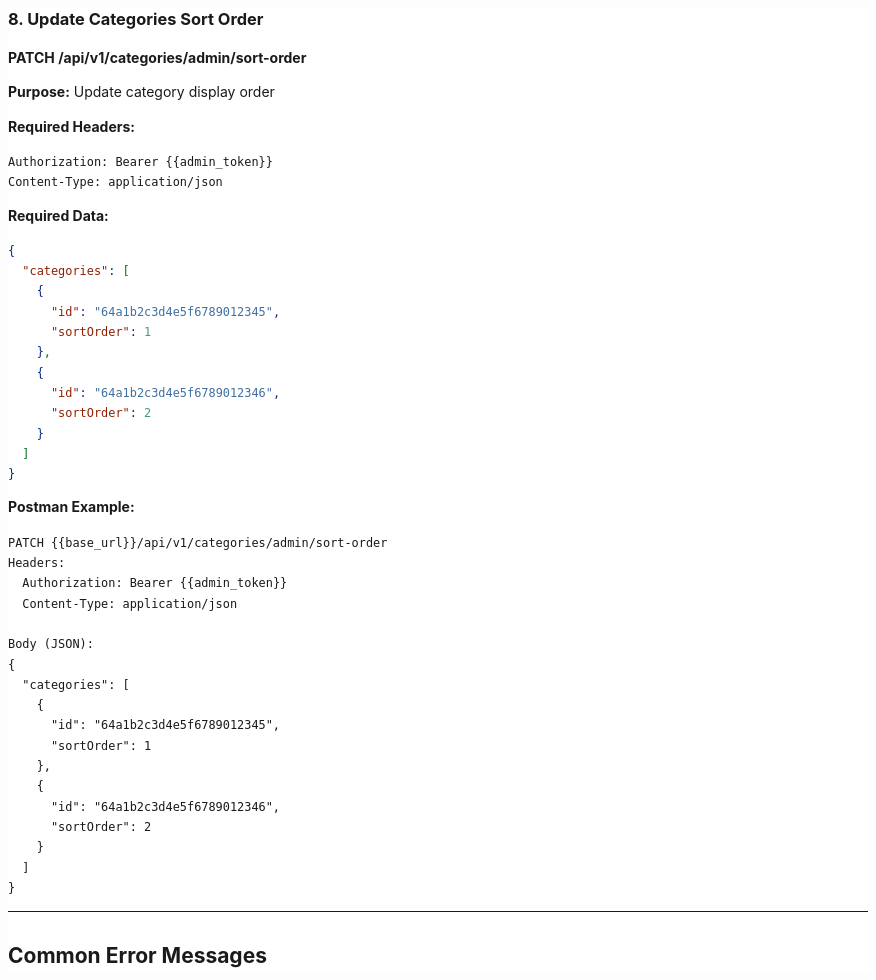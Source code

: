 ### 8. Update Categories Sort Order
**PATCH /api/v1/categories/admin/sort-order**

**Purpose:** Update category display order

**Required Headers:**
```
Authorization: Bearer {{admin_token}}
Content-Type: application/json
```

**Required Data:**
```json
{
  "categories": [
    {
      "id": "64a1b2c3d4e5f6789012345",
      "sortOrder": 1
    },
    {
      "id": "64a1b2c3d4e5f6789012346",
      "sortOrder": 2
    }
  ]
}
```

**Postman Example:**
```
PATCH {{base_url}}/api/v1/categories/admin/sort-order
Headers:
  Authorization: Bearer {{admin_token}}
  Content-Type: application/json

Body (JSON):
{
  "categories": [
    {
      "id": "64a1b2c3d4e5f6789012345",
      "sortOrder": 1
    },
    {
      "id": "64a1b2c3d4e5f6789012346",
      "sortOrder": 2
    }
  ]
}
```

---

## Common Error Messages
